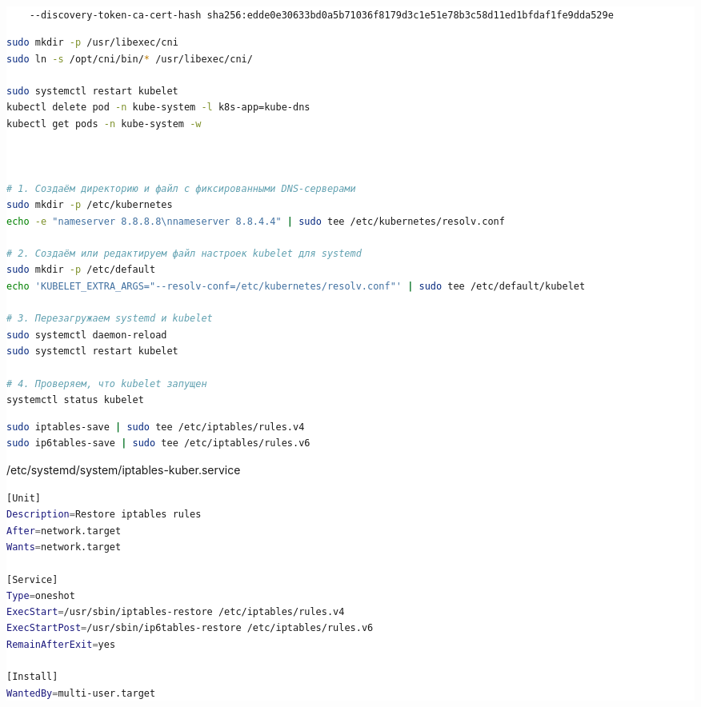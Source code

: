 ```sh
	--discovery-token-ca-cert-hash sha256:edde0e30633bd0a5b71036f8179d3c1e51e78b3c58d11ed1bfdaf1fe9dda529e
```

```sh
sudo mkdir -p /usr/libexec/cni
sudo ln -s /opt/cni/bin/* /usr/libexec/cni/

sudo systemctl restart kubelet
kubectl delete pod -n kube-system -l k8s-app=kube-dns
kubectl get pods -n kube-system -w



# 1. Создаём директорию и файл с фиксированными DNS-серверами
sudo mkdir -p /etc/kubernetes
echo -e "nameserver 8.8.8.8\nnameserver 8.8.4.4" | sudo tee /etc/kubernetes/resolv.conf

# 2. Создаём или редактируем файл настроек kubelet для systemd
sudo mkdir -p /etc/default
echo 'KUBELET_EXTRA_ARGS="--resolv-conf=/etc/kubernetes/resolv.conf"' | sudo tee /etc/default/kubelet

# 3. Перезагружаем systemd и kubelet
sudo systemctl daemon-reload
sudo systemctl restart kubelet

# 4. Проверяем, что kubelet запущен
systemctl status kubelet

```

```sh
sudo iptables-save | sudo tee /etc/iptables/rules.v4
sudo ip6tables-save | sudo tee /etc/iptables/rules.v6
```

/etc/systemd/system/iptables-kuber.service

```sh
[Unit]
Description=Restore iptables rules
After=network.target
Wants=network.target

[Service]
Type=oneshot
ExecStart=/usr/sbin/iptables-restore /etc/iptables/rules.v4
ExecStartPost=/usr/sbin/ip6tables-restore /etc/iptables/rules.v6
RemainAfterExit=yes

[Install]
WantedBy=multi-user.target
```
